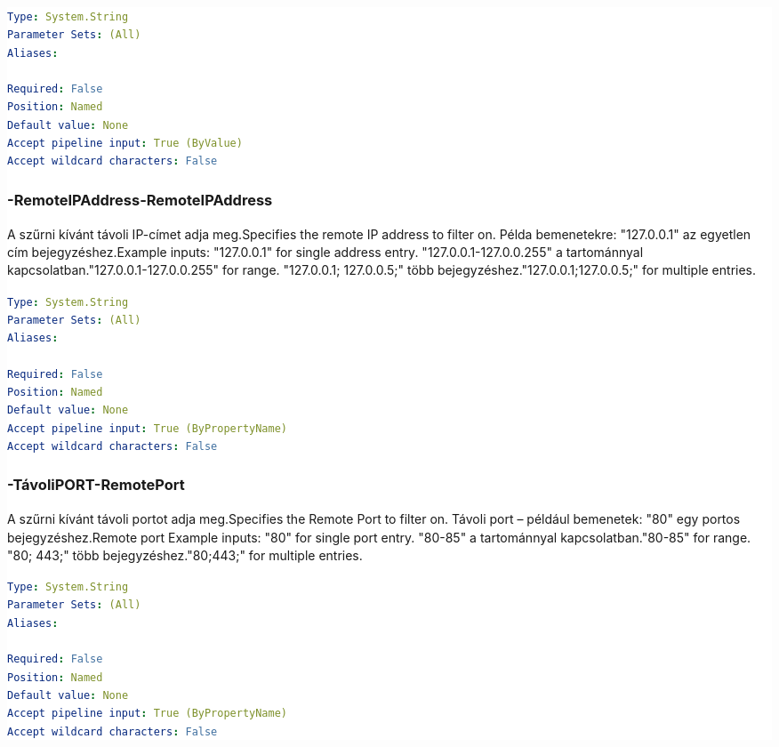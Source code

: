 ```yaml
Type: System.String
Parameter Sets: (All)
Aliases:

Required: False
Position: Named
Default value: None
Accept pipeline input: True (ByValue)
Accept wildcard characters: False
```

### <span data-ttu-id="ec51f-130">-RemoteIPAddress</span><span class="sxs-lookup"><span data-stu-id="ec51f-130">-RemoteIPAddress</span></span>
<span data-ttu-id="ec51f-131">A szűrni kívánt távoli IP-címet adja meg.</span><span class="sxs-lookup"><span data-stu-id="ec51f-131">Specifies the remote IP address to filter on.</span></span>
<span data-ttu-id="ec51f-132">Példa bemenetekre: "127.0.0.1" az egyetlen cím bejegyzéshez.</span><span class="sxs-lookup"><span data-stu-id="ec51f-132">Example inputs: "127.0.0.1" for single address entry.</span></span>
<span data-ttu-id="ec51f-133">"127.0.0.1-127.0.0.255" a tartománnyal kapcsolatban.</span><span class="sxs-lookup"><span data-stu-id="ec51f-133">"127.0.0.1-127.0.0.255" for range.</span></span>
<span data-ttu-id="ec51f-134">"127.0.0.1; 127.0.0.5;" több bejegyzéshez.</span><span class="sxs-lookup"><span data-stu-id="ec51f-134">"127.0.0.1;127.0.0.5;" for multiple entries.</span></span>

```yaml
Type: System.String
Parameter Sets: (All)
Aliases:

Required: False
Position: Named
Default value: None
Accept pipeline input: True (ByPropertyName)
Accept wildcard characters: False
```

### <span data-ttu-id="ec51f-135">-TávoliPORT</span><span class="sxs-lookup"><span data-stu-id="ec51f-135">-RemotePort</span></span>
<span data-ttu-id="ec51f-136">A szűrni kívánt távoli portot adja meg.</span><span class="sxs-lookup"><span data-stu-id="ec51f-136">Specifies the Remote Port to filter on.</span></span>
<span data-ttu-id="ec51f-137">Távoli port – például bemenetek: "80" egy portos bejegyzéshez.</span><span class="sxs-lookup"><span data-stu-id="ec51f-137">Remote port Example inputs: "80" for single port entry.</span></span>
<span data-ttu-id="ec51f-138">"80-85" a tartománnyal kapcsolatban.</span><span class="sxs-lookup"><span data-stu-id="ec51f-138">"80-85" for range.</span></span>
<span data-ttu-id="ec51f-139">"80; 443;" több bejegyzéshez.</span><span class="sxs-lookup"><span data-stu-id="ec51f-139">"80;443;" for multiple entries.</span></span>

```yaml
Type: System.String
Parameter Sets: (All)
Aliases:

Required: False
Position: Named
Default value: None
Accept pipeline input: True (ByPropertyName)
Accept wildcard characters: False
```

